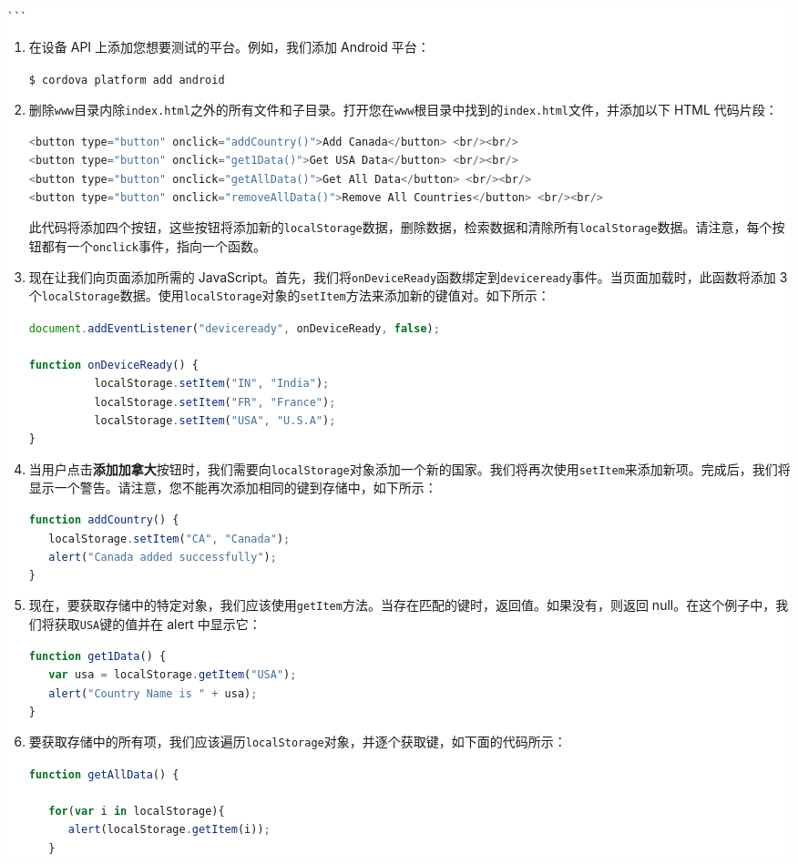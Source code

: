     ```

1.  在设备 API 上添加您想要测试的平台。例如，我们添加 Android 平台：

    ```js
    $ cordova platform add android

    ```

1.  删除`www`目录内除`index.html`之外的所有文件和子目录。打开您在`www`根目录中找到的`index.html`文件，并添加以下 HTML 代码片段：

    ```js
    <button type="button" onclick="addCountry()">Add Canada</button> <br/><br/>
    <button type="button" onclick="get1Data()">Get USA Data</button> <br/><br/>
    <button type="button" onclick="getAllData()">Get All Data</button> <br/><br/>
    <button type="button" onclick="removeAllData()">Remove All Countries</button> <br/><br/>
    ```

    此代码将添加四个按钮，这些按钮将添加新的`localStorage`数据，删除数据，检索数据和清除所有`localStorage`数据。请注意，每个按钮都有一个`onclick`事件，指向一个函数。

1.  现在让我们向页面添加所需的 JavaScript。首先，我们将`onDeviceReady`函数绑定到`deviceready`事件。当页面加载时，此函数将添加 3 个`localStorage`数据。使用`localStorage`对象的`setItem`方法来添加新的键值对。如下所示：

    ```js
    document.addEventListener("deviceready", onDeviceReady, false);

    function onDeviceReady() {
              localStorage.setItem("IN", "India");
              localStorage.setItem("FR", "France");
              localStorage.setItem("USA", "U.S.A");
    }
    ```

1.  当用户点击**添加加拿大**按钮时，我们需要向`localStorage`对象添加一个新的国家。我们将再次使用`setItem`来添加新项。完成后，我们将显示一个警告。请注意，您不能再次添加相同的键到存储中，如下所示：

    ```js
    function addCountry() {
       localStorage.setItem("CA", "Canada");
       alert("Canada added successfully");
    }
    ```

1.  现在，要获取存储中的特定对象，我们应该使用`getItem`方法。当存在匹配的键时，返回值。如果没有，则返回 null。在这个例子中，我们将获取`USA`键的值并在 alert 中显示它：

    ```js
    function get1Data() {
       var usa = localStorage.getItem("USA");
       alert("Country Name is " + usa);
    }
    ```

1.  要获取存储中的所有项，我们应该遍历`localStorage`对象，并逐个获取键，如下面的代码所示：

    ```js
    function getAllData() {

       for(var i in localStorage){
          alert(localStorage.getItem(i));
       }

